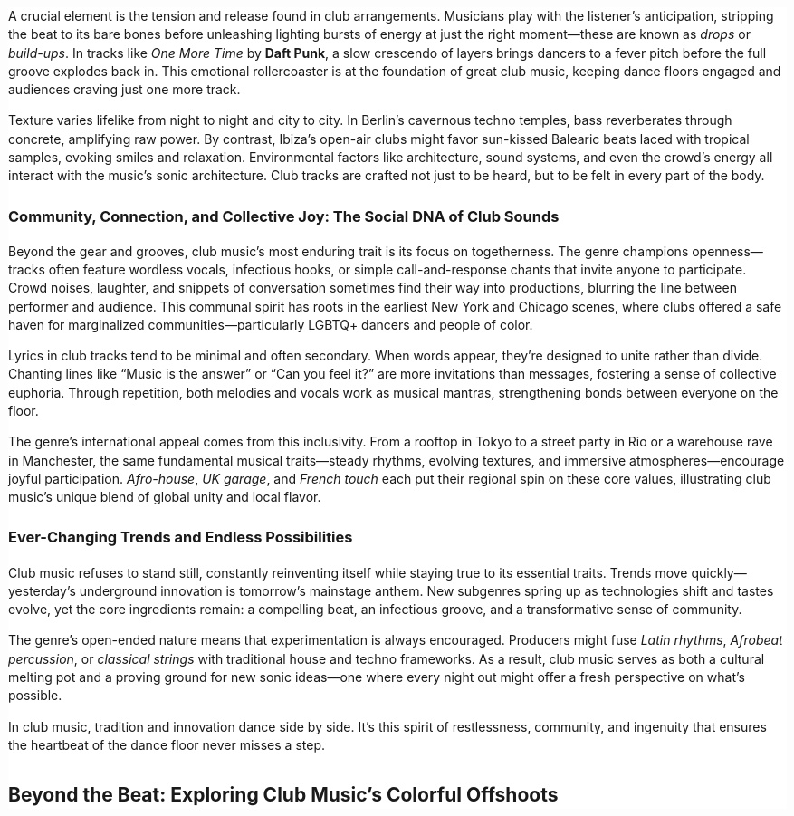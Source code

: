 A crucial element is the tension and release found in club arrangements. Musicians play with the
listener’s anticipation, stripping the beat to its bare bones before unleashing lighting bursts of
energy at just the right moment—these are known as _drops_ or _build-ups_. In tracks like _One More
Time_ by **Daft Punk**, a slow crescendo of layers brings dancers to a fever pitch before the full
groove explodes back in. This emotional rollercoaster is at the foundation of great club music,
keeping dance floors engaged and audiences craving just one more track.

Texture varies lifelike from night to night and city to city. In Berlin’s cavernous techno temples,
bass reverberates through concrete, amplifying raw power. By contrast, Ibiza’s open-air clubs might
favor sun-kissed Balearic beats laced with tropical samples, evoking smiles and relaxation.
Environmental factors like architecture, sound systems, and even the crowd’s energy all interact
with the music’s sonic architecture. Club tracks are crafted not just to be heard, but to be felt in
every part of the body.

### Community, Connection, and Collective Joy: The Social DNA of Club Sounds

Beyond the gear and grooves, club music’s most enduring trait is its focus on togetherness. The
genre champions openness—tracks often feature wordless vocals, infectious hooks, or simple
call-and-response chants that invite anyone to participate. Crowd noises, laughter, and snippets of
conversation sometimes find their way into productions, blurring the line between performer and
audience. This communal spirit has roots in the earliest New York and Chicago scenes, where clubs
offered a safe haven for marginalized communities—particularly LGBTQ+ dancers and people of color.

Lyrics in club tracks tend to be minimal and often secondary. When words appear, they’re designed to
unite rather than divide. Chanting lines like “Music is the answer” or “Can you feel it?” are more
invitations than messages, fostering a sense of collective euphoria. Through repetition, both
melodies and vocals work as musical mantras, strengthening bonds between everyone on the floor.

The genre’s international appeal comes from this inclusivity. From a rooftop in Tokyo to a street
party in Rio or a warehouse rave in Manchester, the same fundamental musical traits—steady rhythms,
evolving textures, and immersive atmospheres—encourage joyful participation. _Afro-house_, _UK
garage_, and _French touch_ each put their regional spin on these core values, illustrating club
music’s unique blend of global unity and local flavor.

### Ever-Changing Trends and Endless Possibilities

Club music refuses to stand still, constantly reinventing itself while staying true to its essential
traits. Trends move quickly—yesterday’s underground innovation is tomorrow’s mainstage anthem. New
subgenres spring up as technologies shift and tastes evolve, yet the core ingredients remain: a
compelling beat, an infectious groove, and a transformative sense of community.

The genre’s open-ended nature means that experimentation is always encouraged. Producers might fuse
_Latin rhythms_, _Afrobeat percussion_, or _classical strings_ with traditional house and techno
frameworks. As a result, club music serves as both a cultural melting pot and a proving ground for
new sonic ideas—one where every night out might offer a fresh perspective on what’s possible.

In club music, tradition and innovation dance side by side. It’s this spirit of restlessness,
community, and ingenuity that ensures the heartbeat of the dance floor never misses a step.

## Beyond the Beat: Exploring Club Music’s Colorful Offshoots
